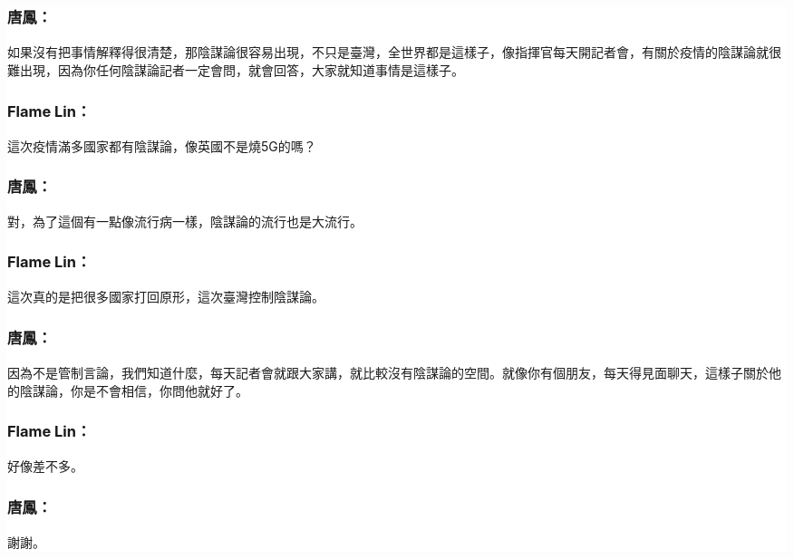### 唐鳳：
如果沒有把事情解釋得很清楚，那陰謀論很容易出現，不只是臺灣，全世界都是這樣子，像指揮官每天開記者會，有關於疫情的陰謀論就很難出現，因為你任何陰謀論記者一定會問，就會回答，大家就知道事情是這樣子。

### Flame Lin：
這次疫情滿多國家都有陰謀論，像英國不是燒5G的嗎？

### 唐鳳：
對，為了這個有一點像流行病一樣，陰謀論的流行也是大流行。

### Flame Lin：
這次真的是把很多國家打回原形，這次臺灣控制陰謀論。

### 唐鳳：
因為不是管制言論，我們知道什麼，每天記者會就跟大家講，就比較沒有陰謀論的空間。就像你有個朋友，每天得見面聊天，這樣子關於他的陰謀論，你是不會相信，你問他就好了。

### Flame Lin：
好像差不多。

### 唐鳳：
謝謝。

